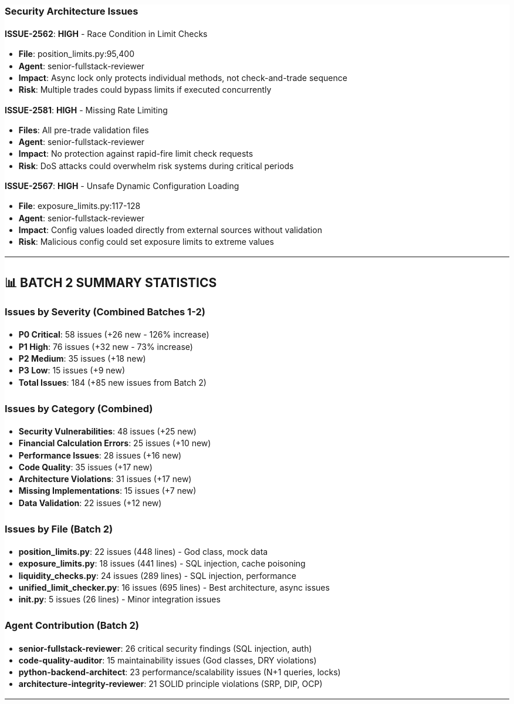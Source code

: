 ### **Security Architecture Issues**

**ISSUE-2562**: **HIGH** - Race Condition in Limit Checks
- **File**: position_limits.py:95,400
- **Agent**: senior-fullstack-reviewer
- **Impact**: Async lock only protects individual methods, not check-and-trade sequence
- **Risk**: Multiple trades could bypass limits if executed concurrently

**ISSUE-2581**: **HIGH** - Missing Rate Limiting
- **Files**: All pre-trade validation files
- **Agent**: senior-fullstack-reviewer
- **Impact**: No protection against rapid-fire limit check requests
- **Risk**: DoS attacks could overwhelm risk systems during critical periods

**ISSUE-2567**: **HIGH** - Unsafe Dynamic Configuration Loading
- **File**: exposure_limits.py:117-128
- **Agent**: senior-fullstack-reviewer
- **Impact**: Config values loaded directly from external sources without validation
- **Risk**: Malicious config could set exposure limits to extreme values

---

## 📊 **BATCH 2 SUMMARY STATISTICS**

### **Issues by Severity (Combined Batches 1-2)**
- **P0 Critical**: 58 issues (+26 new - 126% increase)
- **P1 High**: 76 issues (+32 new - 73% increase) 
- **P2 Medium**: 35 issues (+18 new)
- **P3 Low**: 15 issues (+9 new)
- **Total Issues**: 184 (+85 new issues from Batch 2)

### **Issues by Category (Combined)**
- **Security Vulnerabilities**: 48 issues (+25 new)
- **Financial Calculation Errors**: 25 issues (+10 new)
- **Performance Issues**: 28 issues (+16 new)
- **Code Quality**: 35 issues (+17 new)
- **Architecture Violations**: 31 issues (+17 new)
- **Missing Implementations**: 15 issues (+7 new)
- **Data Validation**: 22 issues (+12 new)

### **Issues by File (Batch 2)**
- **position_limits.py**: 22 issues (448 lines) - God class, mock data
- **exposure_limits.py**: 18 issues (441 lines) - SQL injection, cache poisoning
- **liquidity_checks.py**: 24 issues (289 lines) - SQL injection, performance
- **unified_limit_checker.py**: 16 issues (695 lines) - Best architecture, async issues
- **__init__.py**: 5 issues (26 lines) - Minor integration issues

### **Agent Contribution (Batch 2)**
- **senior-fullstack-reviewer**: 26 critical security findings (SQL injection, auth)
- **code-quality-auditor**: 15 maintainability issues (God classes, DRY violations)
- **python-backend-architect**: 23 performance/scalability issues (N+1 queries, locks)
- **architecture-integrity-reviewer**: 21 SOLID principle violations (SRP, DIP, OCP)

---
